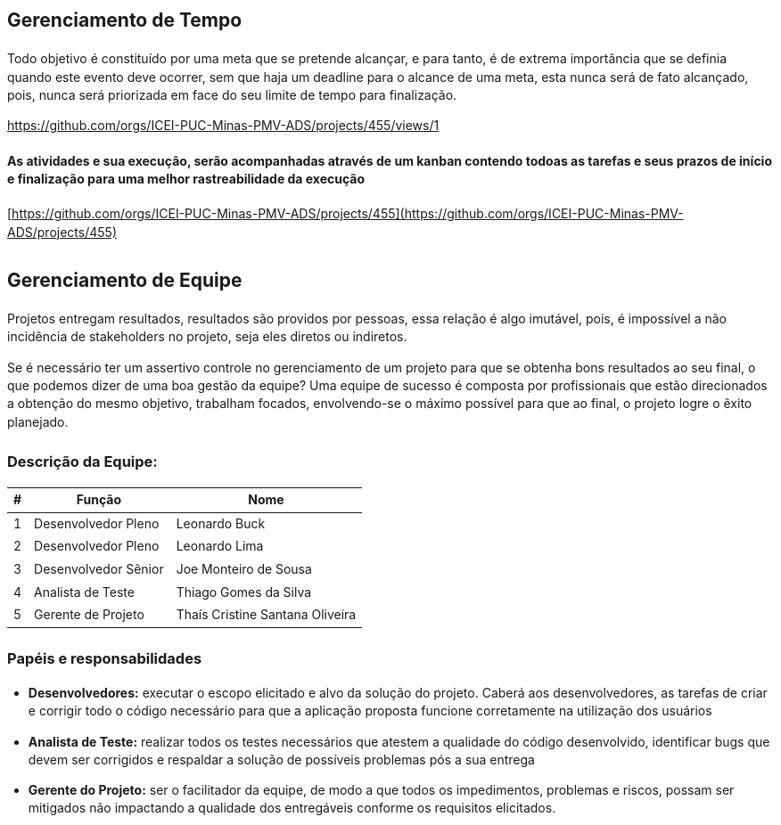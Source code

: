 

## Gerenciamento de Tempo

Todo objetivo é constituído por uma meta que se pretende alcançar, e para tanto, é de extrema importância que se definia quando este evento deve ocorrer, sem que haja um deadline para o alcance de uma meta, esta nunca será de fato alcançado, pois, nunca será priorizada em face do seu limite de tempo para finalização.

https://github.com/orgs/ICEI-PUC-Minas-PMV-ADS/projects/455/views/1

#### As atividades e sua execução, serão acompanhadas através de um kanban contendo todoas as tarefas e seus prazos de início e finalização para uma melhor rastreabilidade da execução
[https://github.com/orgs/ICEI-PUC-Minas-PMV-ADS/projects/455](https://github.com/orgs/ICEI-PUC-Minas-PMV-ADS/projects/455)


## Gerenciamento de Equipe

Projetos entregam resultados, resultados são providos por pessoas, essa relação é algo imutável, pois, é impossível a não incidência de stakeholders no projeto, seja eles diretos ou indiretos. 

Se é necessário ter um assertivo controle no gerenciamento de um projeto para que se obtenha bons resultados ao seu final, o que podemos dizer de uma boa gestão da equipe? Uma equipe de sucesso é composta por profissionais que estão direcionados a obtenção do mesmo objetivo, trabalham focados, envolvendo-se o máximo possível para que ao final, o projeto logre o êxito planejado.

### Descrição da Equipe: 

| # | Função | Nome | 
|-------|---------------------|----|
| 1 | Desenvolvedor Pleno | Leonardo Buck |
| 2 | Desenvolvedor Pleno | Leonardo Lima |
| 3 | Desenvolvedor Sênior | Joe Monteiro de Sousa |
| 4 | Analista de Teste | Thiago Gomes da Silva |
| 5 | Gerente de Projeto | Thaís Cristine Santana Oliveira

### Papéis e responsabilidades

 - <b>Desenvolvedores:</b> executar o escopo elicitado e alvo da solução do projeto. Caberá aos desenvolvedores, as tarefas de criar e corrigir todo o código necessário para que a aplicação proposta funcione corretamente na utilização dos usuários

 - <b>Analista de Teste:</b> realizar todos os testes necessários que atestem a qualidade do código desenvolvido, identificar bugs que devem ser corrigidos e respaldar a solução de possíveis problemas pós a sua entrega

 - <b>Gerente do Projeto:</b> ser o facilitador da equipe, de modo a que todos os impedimentos, problemas e riscos, possam ser mitigados não impactando a qualidade dos entregáveis conforme os requisitos elicitados. 
